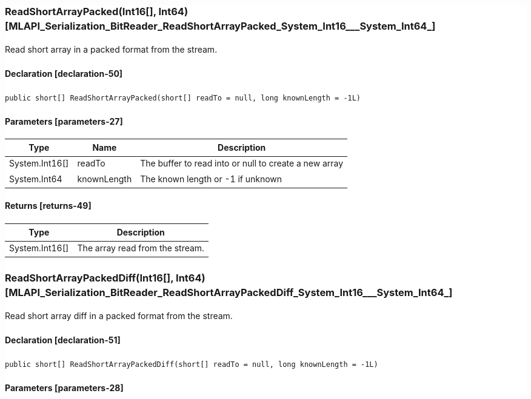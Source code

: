 <span id="MLAPI_Serialization_BitReader_ReadShortArrayPacked_"></span>

### ReadShortArrayPacked(Int16\[\], Int64) [MLAPI_Serialization_BitReader_ReadShortArrayPacked_System_Int16___System_Int64_]

<div class="markdown level1 summary" markdown="1">

Read short array in a packed format from the stream.

</div>

<div class="markdown level1 conceptual" markdown="1">

</div>

#### Declaration [declaration-50]

    public short[] ReadShortArrayPacked(short[] readTo = null, long knownLength = -1L)

#### Parameters [parameters-27]

| Type                                       | Name                                           | Description                                           |
|--------------------------------------------|------------------------------------------------|-------------------------------------------------------|
| <span class="xref">System.Int16</span>\[\] | <span class="parametername">readTo</span>      | The buffer to read into or null to create a new array |
| <span class="xref">System.Int64</span>     | <span class="parametername">knownLength</span> | The known length or -1 if unknown                     |

#### Returns [returns-49]

| Type                                       | Description                     |
|--------------------------------------------|---------------------------------|
| <span class="xref">System.Int16</span>\[\] | The array read from the stream. |

<span
id="MLAPI_Serialization_BitReader_ReadShortArrayPackedDiff_"></span>

### ReadShortArrayPackedDiff(Int16\[\], Int64) [MLAPI_Serialization_BitReader_ReadShortArrayPackedDiff_System_Int16___System_Int64_]

<div class="markdown level1 summary" markdown="1">

Read short array diff in a packed format from the stream.

</div>

<div class="markdown level1 conceptual" markdown="1">

</div>

#### Declaration [declaration-51]

    public short[] ReadShortArrayPackedDiff(short[] readTo = null, long knownLength = -1L)

#### Parameters [parameters-28]
